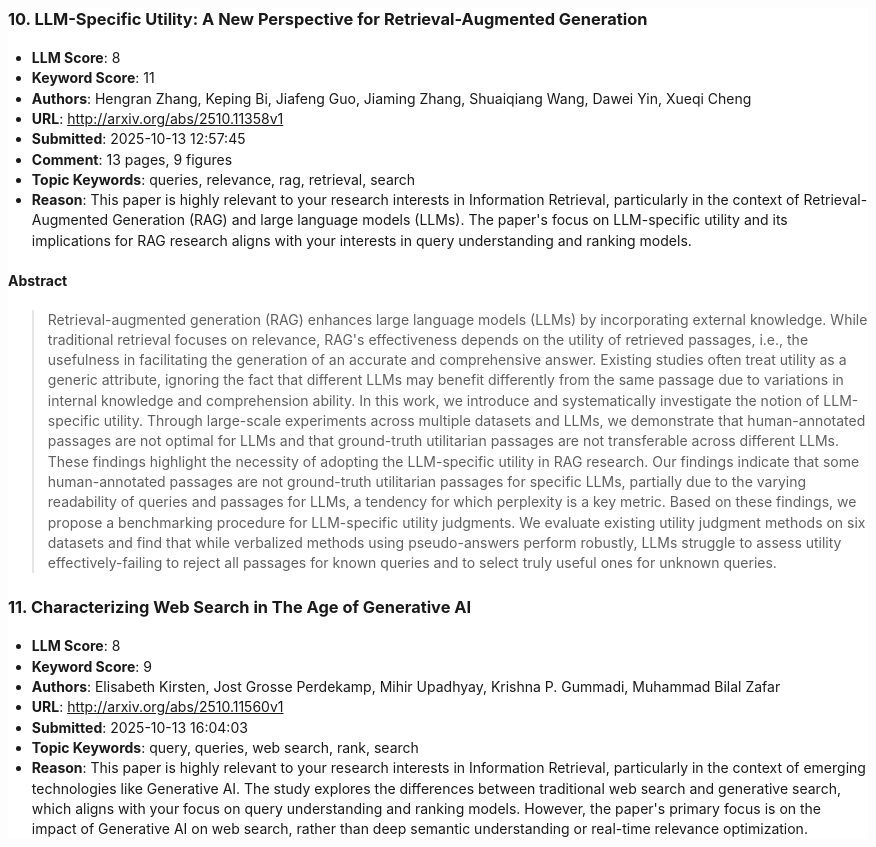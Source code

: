 ### 10. LLM-Specific Utility: A New Perspective for Retrieval-Augmented Generation

- **LLM Score**: 8
- **Keyword Score**: 11
- **Authors**: Hengran Zhang, Keping Bi, Jiafeng Guo, Jiaming Zhang, Shuaiqiang Wang, Dawei Yin, Xueqi Cheng
- **URL**: <http://arxiv.org/abs/2510.11358v1>
- **Submitted**: 2025-10-13 12:57:45
- **Comment**: 13 pages, 9 figures
- **Topic Keywords**: queries, relevance, rag, retrieval, search
- **Reason**: This paper is highly relevant to your research interests in Information Retrieval, particularly in the context of Retrieval-Augmented Generation (RAG) and large language models (LLMs). The paper's focus on LLM-specific utility and its implications for RAG research aligns with your interests in query understanding and ranking models.

#### Abstract
> Retrieval-augmented generation (RAG) enhances large language models (LLMs) by
incorporating external knowledge. While traditional retrieval focuses on
relevance, RAG's effectiveness depends on the utility of retrieved passages,
i.e., the usefulness in facilitating the generation of an accurate and
comprehensive answer. Existing studies often treat utility as a generic
attribute, ignoring the fact that different LLMs may benefit differently from
the same passage due to variations in internal knowledge and comprehension
ability. In this work, we introduce and systematically investigate the notion
of LLM-specific utility. Through large-scale experiments across multiple
datasets and LLMs, we demonstrate that human-annotated passages are not optimal
for LLMs and that ground-truth utilitarian passages are not transferable across
different LLMs. These findings highlight the necessity of adopting the
LLM-specific utility in RAG research. Our findings indicate that some
human-annotated passages are not ground-truth utilitarian passages for specific
LLMs, partially due to the varying readability of queries and passages for
LLMs, a tendency for which perplexity is a key metric. Based on these findings,
we propose a benchmarking procedure for LLM-specific utility judgments. We
evaluate existing utility judgment methods on six datasets and find that while
verbalized methods using pseudo-answers perform robustly, LLMs struggle to
assess utility effectively-failing to reject all passages for known queries and
to select truly useful ones for unknown queries.

### 11. Characterizing Web Search in The Age of Generative AI

- **LLM Score**: 8
- **Keyword Score**: 9
- **Authors**: Elisabeth Kirsten, Jost Grosse Perdekamp, Mihir Upadhyay, Krishna P. Gummadi, Muhammad Bilal Zafar
- **URL**: <http://arxiv.org/abs/2510.11560v1>
- **Submitted**: 2025-10-13 16:04:03
- **Topic Keywords**: query, queries, web search, rank, search
- **Reason**: This paper is highly relevant to your research interests in Information Retrieval, particularly in the context of emerging technologies like Generative AI. The study explores the differences between traditional web search and generative search, which aligns with your focus on query understanding and ranking models. However, the paper's primary focus is on the impact of Generative AI on web search, rather than deep semantic understanding or real-time relevance optimization.
